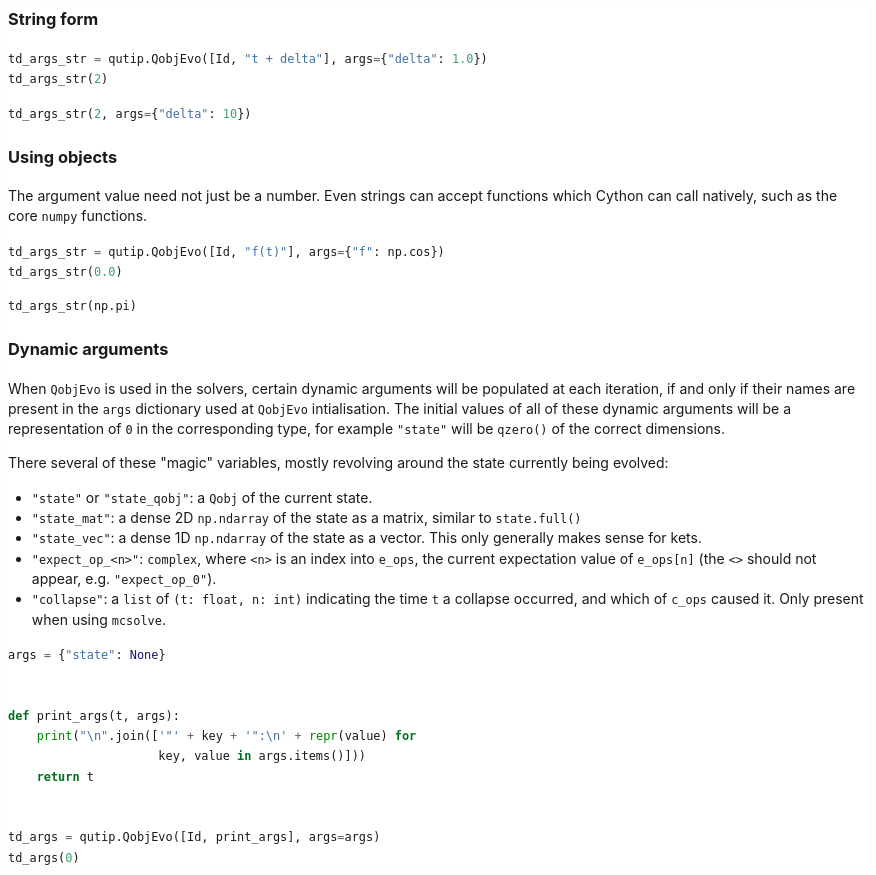 ### String form

```python
td_args_str = qutip.QobjEvo([Id, "t + delta"], args={"delta": 1.0})
td_args_str(2)
```

```python
td_args_str(2, args={"delta": 10})
```

### Using objects

The argument value need not just be a number. Even strings can accept functions which Cython can call natively, such as the core `numpy` functions.

```python
td_args_str = qutip.QobjEvo([Id, "f(t)"], args={"f": np.cos})
td_args_str(0.0)
```

```python
td_args_str(np.pi)
```

### Dynamic arguments

When `QobjEvo` is used in the solvers, certain dynamic arguments will be populated at each iteration, if and only if their names are present in the `args` dictionary used at `QobjEvo` intialisation.  The initial values of all of these dynamic arguments will be a representation of `0` in the corresponding type, for example `"state"` will be `qzero()` of the correct dimensions.

There several of these "magic" variables, mostly revolving around the state currently being evolved:
  - `"state"` or `"state_qobj"`: a `Qobj` of the current state.
  - `"state_mat"`: a dense 2D `np.ndarray` of the state as a matrix, similar to `state.full()`
  - `"state_vec"`: a dense 1D `np.ndarray` of the state as a vector.  This only generally makes sense for kets.
  - `"expect_op_<n>"`: `complex`, where `<n>` is an index into `e_ops`, the current expectation value of `e_ops[n]` (the `<>` should not appear, e.g. `"expect_op_0"`).
  - `"collapse"`: a `list` of `(t: float, n: int)` indicating the time `t` a collapse occurred, and which of `c_ops` caused it.  Only present when using `mcsolve`.


```python
args = {"state": None}


def print_args(t, args):
    print("\n".join(['"' + key + '":\n' + repr(value) for
                     key, value in args.items()]))
    return t


td_args = qutip.QobjEvo([Id, print_args], args=args)
td_args(0)
```
